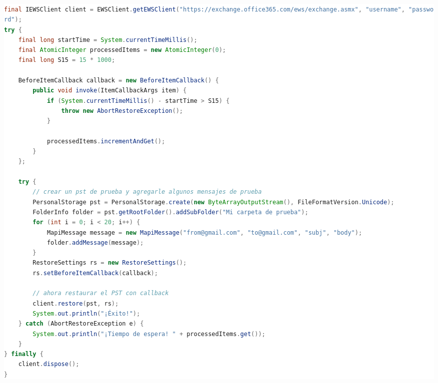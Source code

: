 
~~~Java
final IEWSClient client = EWSClient.getEWSClient("https://exchange.office365.com/ews/exchange.asmx", "username", "password");
try {
    final long startTime = System.currentTimeMillis();
    final AtomicInteger processedItems = new AtomicInteger(0);
    final long S15 = 15 * 1000;

    BeforeItemCallback callback = new BeforeItemCallback() {
        public void invoke(ItemCallbackArgs item) {
            if (System.currentTimeMillis() - startTime > S15) {
                throw new AbortRestoreException();
            }

            processedItems.incrementAndGet();
        }
    };

    try {
        // crear un pst de prueba y agregarle algunos mensajes de prueba
        PersonalStorage pst = PersonalStorage.create(new ByteArrayOutputStream(), FileFormatVersion.Unicode);
        FolderInfo folder = pst.getRootFolder().addSubFolder("Mi carpeta de prueba");
        for (int i = 0; i < 20; i++) {
            MapiMessage message = new MapiMessage("from@gmail.com", "to@gmail.com", "subj", "body");
            folder.addMessage(message);
        }
        RestoreSettings rs = new RestoreSettings();
        rs.setBeforeItemCallback(callback);

        // ahora restaurar el PST con callback
        client.restore(pst, rs);
        System.out.println("¡Éxito!");
    } catch (AbortRestoreException e) {
        System.out.println("¡Tiempo de espera! " + processedItems.get());
    }
} finally {
    client.dispose();
}
~~~